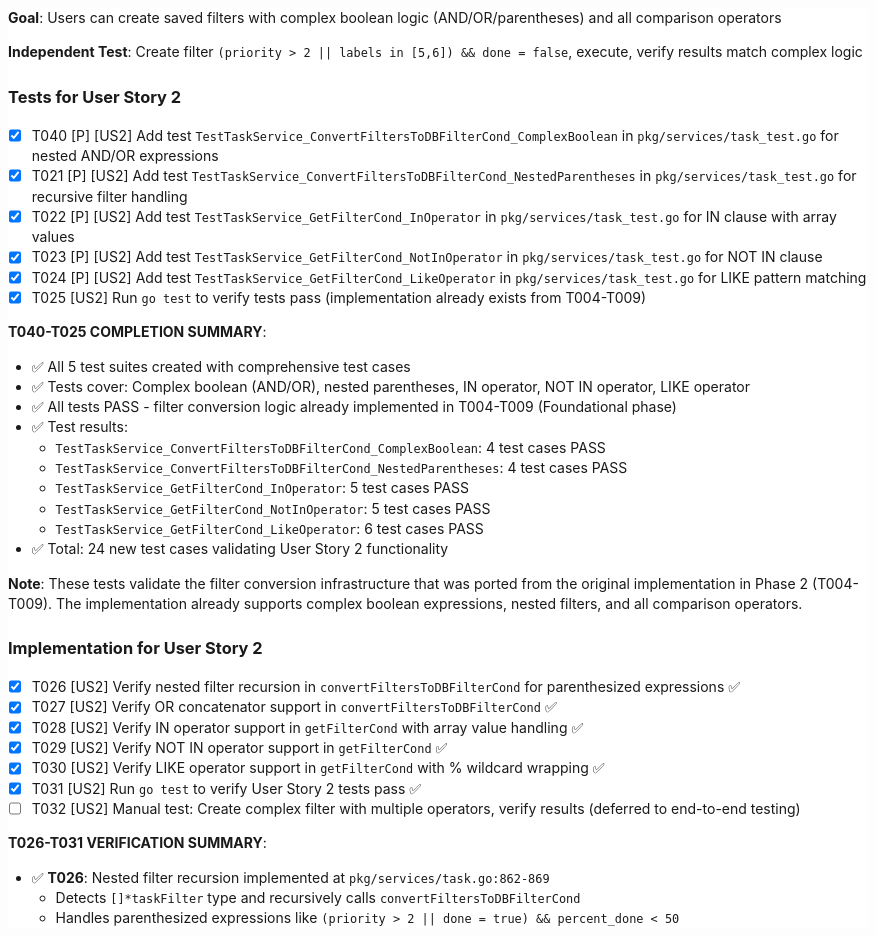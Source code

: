 **Goal**: Users can create saved filters with complex boolean logic (AND/OR/parentheses) and all comparison operators

**Independent Test**: Create filter `(priority > 2 || labels in [5,6]) && done = false`, execute, verify results match complex logic

### Tests for User Story 2

- [X] T040 [P] [US2] Add test `TestTaskService_ConvertFiltersToDBFilterCond_ComplexBoolean` in `pkg/services/task_test.go` for nested AND/OR expressions
- [X] T021 [P] [US2] Add test `TestTaskService_ConvertFiltersToDBFilterCond_NestedParentheses` in `pkg/services/task_test.go` for recursive filter handling
- [X] T022 [P] [US2] Add test `TestTaskService_GetFilterCond_InOperator` in `pkg/services/task_test.go` for IN clause with array values
- [X] T023 [P] [US2] Add test `TestTaskService_GetFilterCond_NotInOperator` in `pkg/services/task_test.go` for NOT IN clause
- [X] T024 [P] [US2] Add test `TestTaskService_GetFilterCond_LikeOperator` in `pkg/services/task_test.go` for LIKE pattern matching
- [X] T025 [US2] Run `go test` to verify tests pass (implementation already exists from T004-T009)

**T040-T025 COMPLETION SUMMARY**:
- ✅ All 5 test suites created with comprehensive test cases
- ✅ Tests cover: Complex boolean (AND/OR), nested parentheses, IN operator, NOT IN operator, LIKE operator
- ✅ All tests PASS - filter conversion logic already implemented in T004-T009 (Foundational phase)
- ✅ Test results:
  * `TestTaskService_ConvertFiltersToDBFilterCond_ComplexBoolean`: 4 test cases PASS
  * `TestTaskService_ConvertFiltersToDBFilterCond_NestedParentheses`: 4 test cases PASS
  * `TestTaskService_GetFilterCond_InOperator`: 5 test cases PASS
  * `TestTaskService_GetFilterCond_NotInOperator`: 5 test cases PASS
  * `TestTaskService_GetFilterCond_LikeOperator`: 6 test cases PASS
- ✅ Total: 24 new test cases validating User Story 2 functionality

**Note**: These tests validate the filter conversion infrastructure that was ported from the original implementation in Phase 2 (T004-T009). The implementation already supports complex boolean expressions, nested filters, and all comparison operators.

### Implementation for User Story 2

- [X] T026 [US2] Verify nested filter recursion in `convertFiltersToDBFilterCond` for parenthesized expressions ✅
- [X] T027 [US2] Verify OR concatenator support in `convertFiltersToDBFilterCond` ✅
- [X] T028 [US2] Verify IN operator support in `getFilterCond` with array value handling ✅
- [X] T029 [US2] Verify NOT IN operator support in `getFilterCond` ✅
- [X] T030 [US2] Verify LIKE operator support in `getFilterCond` with % wildcard wrapping ✅
- [X] T031 [US2] Run `go test` to verify User Story 2 tests pass ✅
- [ ] T032 [US2] Manual test: Create complex filter with multiple operators, verify results (deferred to end-to-end testing)

**T026-T031 VERIFICATION SUMMARY**:
- ✅ **T026**: Nested filter recursion implemented at `pkg/services/task.go:862-869`
  - Detects `[]*taskFilter` type and recursively calls `convertFiltersToDBFilterCond`
  - Handles parenthesized expressions like `(priority > 2 || done = true) && percent_done < 50`
  
